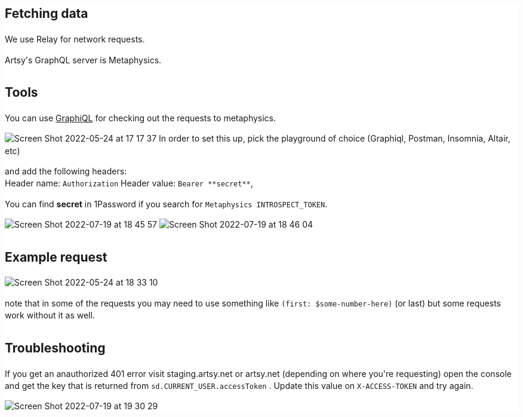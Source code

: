 ## Fetching data

We use Relay for network requests.

Artsy's GraphQL server is Metaphysics.

## Tools

You can use [GraphiQL](https://github.com/graphql/graphiql) for checking out the requests to metaphysics.

<img width="1636" alt="Screen Shot 2022-05-24 at 17 17 37" src="https://user-images.githubusercontent.com/36475005/170071671-59d2cbd5-a957-414d-9f9b-4baa28dfff8a.png">
In order to set this up, pick the playground of choice (Graphiql, Postman, Insomnia, Altair, etc) 

and add the following headers:  
Header name: `Authorization`
Header value: `Bearer **secret**`,

You can find **secret** in 1Password if you search for `Metaphysics INTROSPECT_TOKEN`.

<img width="1451" alt="Screen Shot 2022-07-19 at 18 45 57" src="https://user-images.githubusercontent.com/36475005/179805497-984b7004-5d94-4568-bfe5-37cf85a6cda7.png">
<img width="1451" alt="Screen Shot 2022-07-19 at 18 46 04" src="https://user-images.githubusercontent.com/36475005/179805521-d50aab59-f7b8-4f25-8eb7-3bab4593b72c.png">


## Example request

<img width="701" alt="Screen Shot 2022-05-24 at 18 33 10" src="https://user-images.githubusercontent.com/36475005/170086939-86194875-c866-4a71-a508-5fd356a35d32.png">

note that in some of the requests you may need to use something like `(first: $some-number-here)` (or last) but some requests work without it as well.

## Troubleshooting

If you get an anauthorized 401 error visit staging.artsy.net or artsy.net (depending on where you're requesting)
open the console and get the key that is returned from `sd.CURRENT_USER.accessToken` .
Update this value on `X-ACCESS-TOKEN` and try again.

<img width="521" alt="Screen Shot 2022-07-19 at 19 30 29" src="https://user-images.githubusercontent.com/36475005/179813023-c88432ea-cf28-4be0-bd31-99ad6e340eaf.png">
